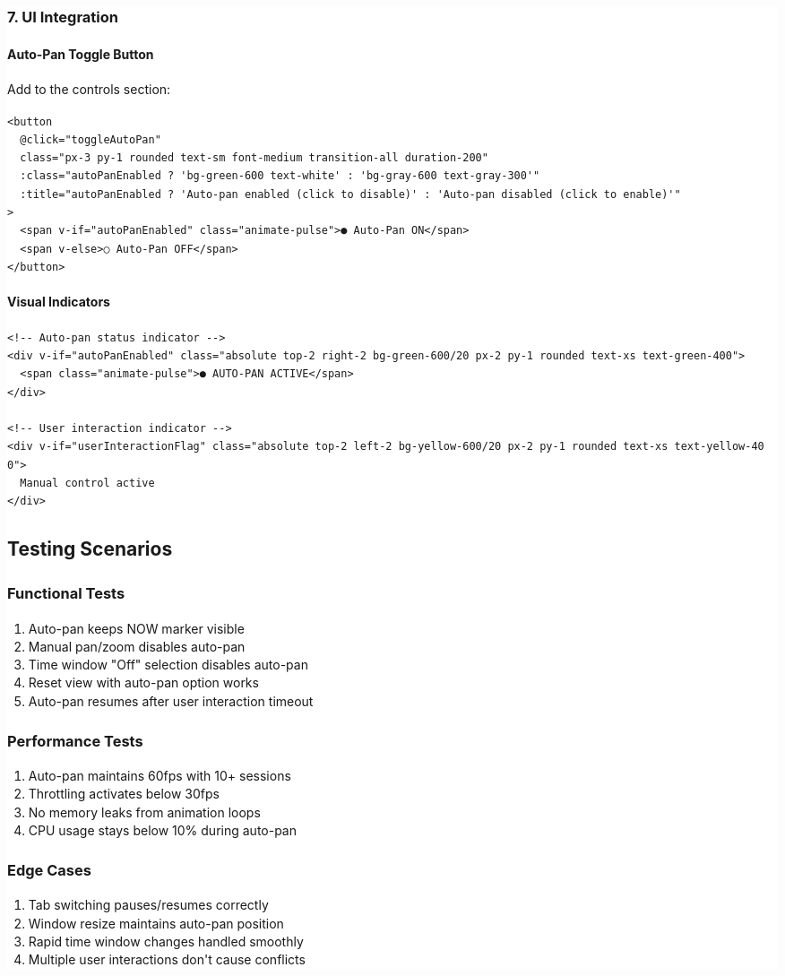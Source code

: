 ### 7. UI Integration

#### Auto-Pan Toggle Button
Add to the controls section:
```vue
<button 
  @click="toggleAutoPan"
  class="px-3 py-1 rounded text-sm font-medium transition-all duration-200"
  :class="autoPanEnabled ? 'bg-green-600 text-white' : 'bg-gray-600 text-gray-300'"
  :title="autoPanEnabled ? 'Auto-pan enabled (click to disable)' : 'Auto-pan disabled (click to enable)'"
>
  <span v-if="autoPanEnabled" class="animate-pulse">● Auto-Pan ON</span>
  <span v-else>○ Auto-Pan OFF</span>
</button>
```

#### Visual Indicators
```vue
<!-- Auto-pan status indicator -->
<div v-if="autoPanEnabled" class="absolute top-2 right-2 bg-green-600/20 px-2 py-1 rounded text-xs text-green-400">
  <span class="animate-pulse">● AUTO-PAN ACTIVE</span>
</div>

<!-- User interaction indicator -->
<div v-if="userInteractionFlag" class="absolute top-2 left-2 bg-yellow-600/20 px-2 py-1 rounded text-xs text-yellow-400">
  Manual control active
</div>
```

## Testing Scenarios

### Functional Tests
1. Auto-pan keeps NOW marker visible
2. Manual pan/zoom disables auto-pan
3. Time window "Off" selection disables auto-pan
4. Reset view with auto-pan option works
5. Auto-pan resumes after user interaction timeout

### Performance Tests
1. Auto-pan maintains 60fps with 10+ sessions
2. Throttling activates below 30fps
3. No memory leaks from animation loops
4. CPU usage stays below 10% during auto-pan

### Edge Cases
1. Tab switching pauses/resumes correctly
2. Window resize maintains auto-pan position
3. Rapid time window changes handled smoothly
4. Multiple user interactions don't cause conflicts
